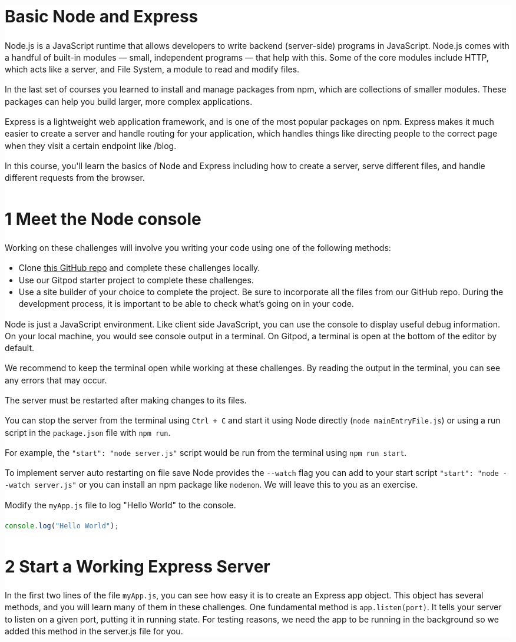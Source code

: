# Basic Node and Express
Node.js is a JavaScript runtime that allows developers to write backend (server-side) programs in JavaScript. Node.js comes with a handful of built-in modules — small, independent programs — that help with this. Some of the core modules include HTTP, which acts like a server, and File System, a module to read and modify files.

In the last set of courses you learned to install and manage packages from npm, which are collections of smaller modules. These packages can help you build larger, more complex applications.

Express is a lightweight web application framework, and is one of the most popular packages on npm. Express makes it much easier to create a server and handle routing for your application, which handles things like directing people to the correct page when they visit a certain endpoint like /blog.

In this course, you'll learn the basics of Node and Express including how to create a server, serve different files, and handle different requests from the browser.
# 1 Meet the Node console
Working on these challenges will involve you writing your code using one of the following methods:

- Clone [this GitHub repo](https://github.com/freeCodeCamp/boilerplate-express/) and complete these challenges locally.
- Use our Gitpod starter project to complete these challenges.
- Use a site builder of your choice to complete the project. Be sure to incorporate all the files from our GitHub repo.
During the development process, it is important to be able to check what’s going on in your code.

Node is just a JavaScript environment. Like client side JavaScript, you can use the console to display useful debug information. On your local machine, you would see console output in a terminal. On Gitpod, a terminal is open at the bottom of the editor by default.

We recommend to keep the terminal open while working at these challenges. By reading the output in the terminal, you can see any errors that may occur.

The server must be restarted after making changes to its files.

You can stop the server from the terminal using `Ctrl + C` and start it using Node directly (`node mainEntryFile.js`) or using a run script in the `package.json` file with `npm run`.

For example, the `"start": "node server.js"` script would be run from the terminal using `npm run start`.

To implement server auto restarting on file save Node provides the `--watch` flag you can add to your start script `"start": "node --watch server.js"` or you can install an npm package like `nodemon`. We will leave this to you as an exercise.

Modify the `myApp.js` file to log "Hello World" to the console.
```js
console.log("Hello World");
```
# 2 Start a Working Express Server
In the first two lines of the file `myApp.js`, you can see how easy it is to create an Express app object. This object has several methods, and you will learn many of them in these challenges. One fundamental method is `app.listen(port)`. It tells your server to listen on a given port, putting it in running state. For testing reasons, we need the app to be running in the background so we added this method in the server.js file for you.
